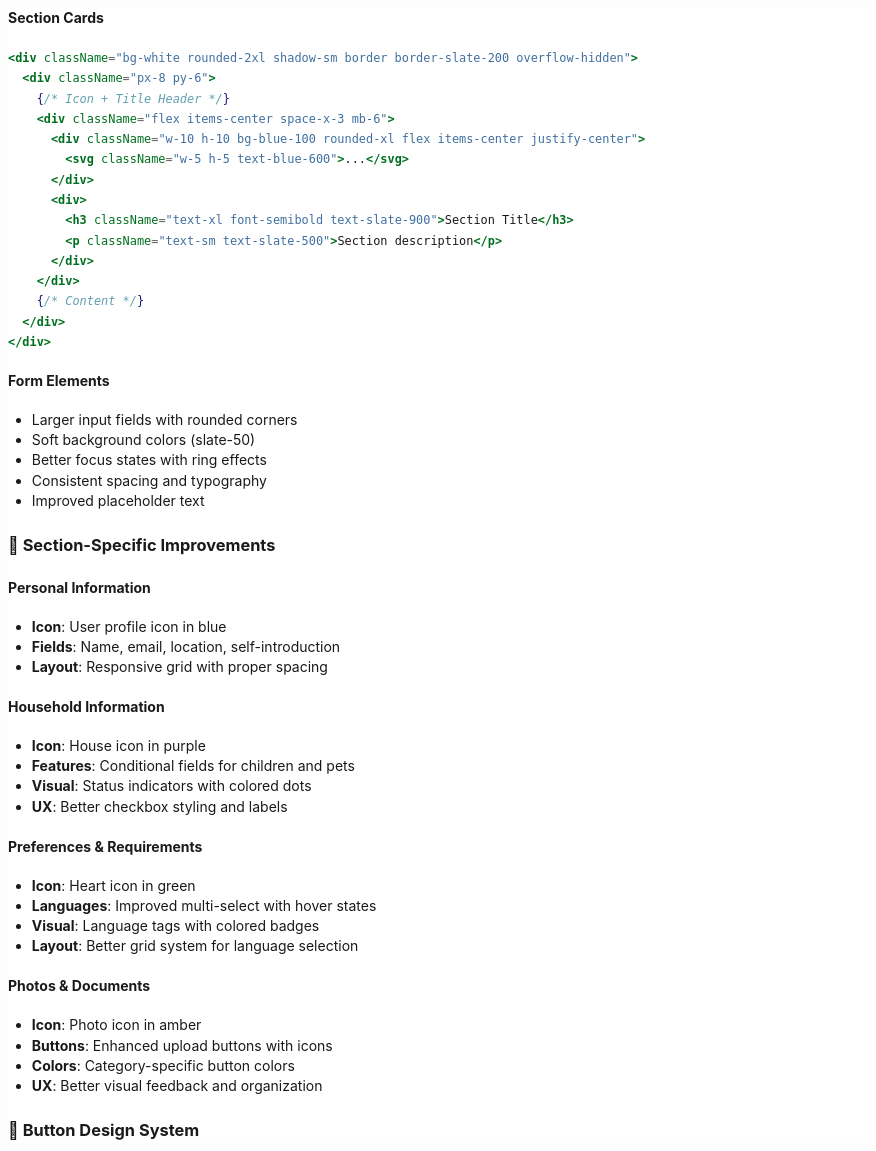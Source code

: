 #### **Section Cards**
```jsx
<div className="bg-white rounded-2xl shadow-sm border border-slate-200 overflow-hidden">
  <div className="px-8 py-6">
    {/* Icon + Title Header */}
    <div className="flex items-center space-x-3 mb-6">
      <div className="w-10 h-10 bg-blue-100 rounded-xl flex items-center justify-center">
        <svg className="w-5 h-5 text-blue-600">...</svg>
      </div>
      <div>
        <h3 className="text-xl font-semibold text-slate-900">Section Title</h3>
        <p className="text-sm text-slate-500">Section description</p>
      </div>
    </div>
    {/* Content */}
  </div>
</div>
```

#### **Form Elements**
- Larger input fields with rounded corners
- Soft background colors (slate-50)
- Better focus states with ring effects
- Consistent spacing and typography
- Improved placeholder text

### 🎯 **Section-Specific Improvements**

#### **Personal Information**
- **Icon**: User profile icon in blue
- **Fields**: Name, email, location, self-introduction
- **Layout**: Responsive grid with proper spacing

#### **Household Information**
- **Icon**: House icon in purple
- **Features**: Conditional fields for children and pets
- **Visual**: Status indicators with colored dots
- **UX**: Better checkbox styling and labels

#### **Preferences & Requirements**
- **Icon**: Heart icon in green
- **Languages**: Improved multi-select with hover states
- **Visual**: Language tags with colored badges
- **Layout**: Better grid system for language selection

#### **Photos & Documents**
- **Icon**: Photo icon in amber
- **Buttons**: Enhanced upload buttons with icons
- **Colors**: Category-specific button colors
- **UX**: Better visual feedback and organization

### 🔘 **Button Design System**
